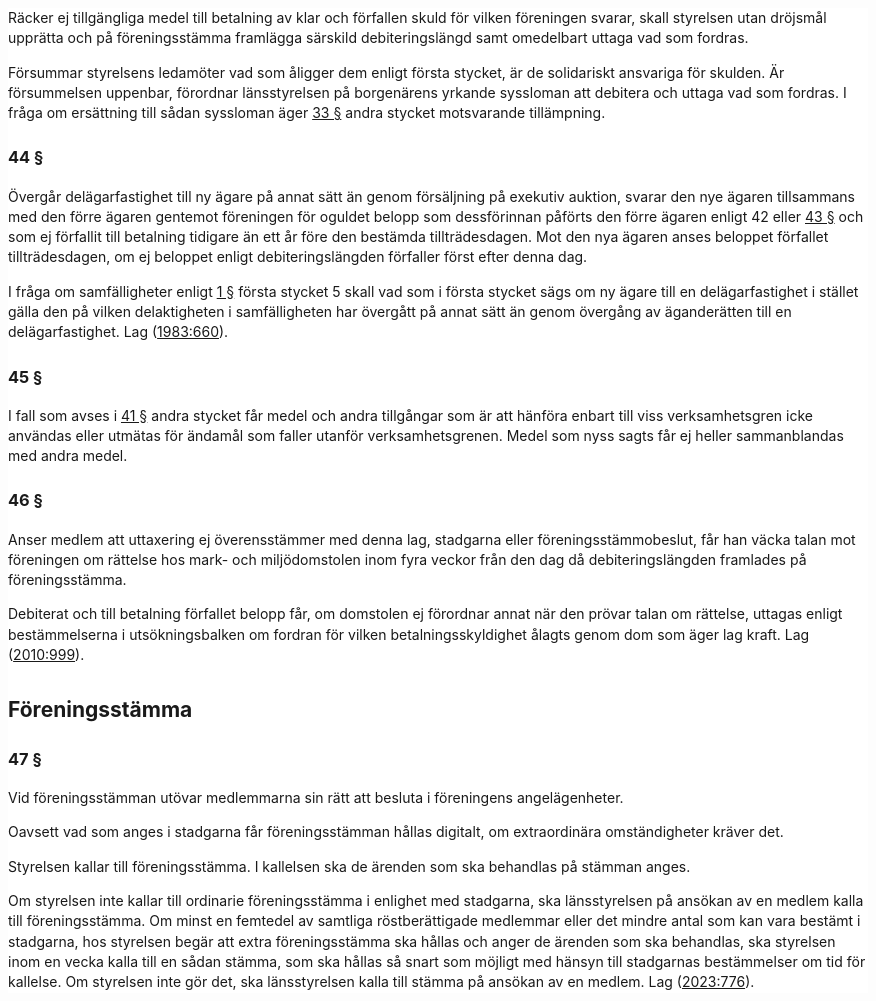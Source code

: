 Räcker ej tillgängliga medel till betalning av klar och förfallen skuld för vilken föreningen svarar, skall styrelsen utan dröjsmål upprätta och på föreningsstämma framlägga särskild debiteringslängd samt omedelbart uttaga vad som fordras.

Försummar styrelsens ledamöter vad som åligger dem enligt första stycket, är de solidariskt ansvariga för skulden. Är försummelsen uppenbar, förordnar länsstyrelsen på borgenärens yrkande syssloman att debitera och uttaga vad som fordras. I fråga om ersättning till sådan syssloman äger [33 §](#33) andra stycket motsvarande tillämpning.

### 44 §

Övergår delägarfastighet till ny ägare på annat sätt än genom försäljning på exekutiv auktion, svarar den nye ägaren tillsammans med den förre ägaren gentemot föreningen för oguldet belopp som dessförinnan påförts den förre ägaren enligt 42 eller [43 §](#43) och som ej förfallit till betalning tidigare än ett år före den bestämda tillträdesdagen. Mot den nya ägaren anses beloppet förfallet tillträdesdagen, om ej beloppet enligt debiteringslängden förfaller först efter denna dag.

I fråga om samfälligheter enligt [1 §](#1) första stycket 5 skall vad som i första stycket sägs om ny ägare till en delägarfastighet i stället gälla den på vilken delaktigheten i samfälligheten har övergått på annat sätt än genom övergång av äganderätten till en delägarfastighet. Lag ([1983:660](https://selex.se/eli/sfs/1983/660)).

### 45 §

I fall som avses i [41 §](#41) andra stycket får medel och andra tillgångar som är att hänföra enbart till viss verksamhetsgren icke användas eller utmätas för ändamål som faller utanför verksamhetsgrenen. Medel som nyss sagts får ej heller sammanblandas med andra medel.

### 46 §

Anser medlem att uttaxering ej överensstämmer med denna lag, stadgarna eller föreningsstämmobeslut, får han väcka talan mot föreningen om rättelse hos mark- och miljödomstolen inom fyra veckor från den dag då debiteringslängden framlades på föreningsstämma.

Debiterat och till betalning förfallet belopp får, om domstolen ej förordnar annat när den prövar talan om rättelse, uttagas enligt bestämmelserna i utsökningsbalken om fordran för vilken betalningsskyldighet ålagts genom dom som äger lag kraft. Lag ([2010:999](https://selex.se/eli/sfs/2010/999)).

## Föreningsstämma

### 47 §

Vid föreningsstämman utövar medlemmarna sin rätt att besluta i föreningens angelägenheter.

Oavsett vad som anges i stadgarna får föreningsstämman hållas digitalt, om extraordinära omständigheter kräver det.

Styrelsen kallar till föreningsstämma. I kallelsen ska de ärenden som ska behandlas på stämman anges.

Om styrelsen inte kallar till ordinarie föreningsstämma i enlighet med stadgarna, ska länsstyrelsen på ansökan av en medlem kalla till föreningsstämma. Om minst en femtedel av samtliga röstberättigade medlemmar eller det mindre antal som kan vara bestämt i stadgarna, hos styrelsen begär att extra föreningsstämma ska hållas och anger de ärenden som ska behandlas, ska styrelsen inom en vecka kalla till en sådan stämma, som ska hållas så snart som möjligt med hänsyn till stadgarnas bestämmelser om tid för kallelse. Om styrelsen inte gör det, ska länsstyrelsen kalla till stämma på ansökan av en medlem. Lag ([2023:776](https://selex.se/eli/sfs/2023/776)).

